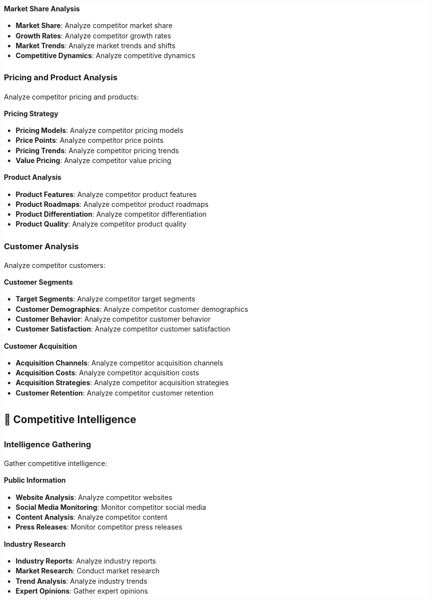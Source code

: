 **Market Share Analysis**
- **Market Share**: Analyze competitor market share
- **Growth Rates**: Analyze competitor growth rates
- **Market Trends**: Analyze market trends and shifts
- **Competitive Dynamics**: Analyze competitive dynamics

### Pricing and Product Analysis
Analyze competitor pricing and products:

**Pricing Strategy**
- **Pricing Models**: Analyze competitor pricing models
- **Price Points**: Analyze competitor price points
- **Pricing Trends**: Analyze competitor pricing trends
- **Value Pricing**: Analyze competitor value pricing

**Product Analysis**
- **Product Features**: Analyze competitor product features
- **Product Roadmaps**: Analyze competitor product roadmaps
- **Product Differentiation**: Analyze competitor differentiation
- **Product Quality**: Analyze competitor product quality

### Customer Analysis
Analyze competitor customers:

**Customer Segments**
- **Target Segments**: Analyze competitor target segments
- **Customer Demographics**: Analyze competitor customer demographics
- **Customer Behavior**: Analyze competitor customer behavior
- **Customer Satisfaction**: Analyze competitor customer satisfaction

**Customer Acquisition**
- **Acquisition Channels**: Analyze competitor acquisition channels
- **Acquisition Costs**: Analyze competitor acquisition costs
- **Acquisition Strategies**: Analyze competitor acquisition strategies
- **Customer Retention**: Analyze competitor customer retention

## 🎯 Competitive Intelligence

### Intelligence Gathering
Gather competitive intelligence:

**Public Information**
- **Website Analysis**: Analyze competitor websites
- **Social Media Monitoring**: Monitor competitor social media
- **Content Analysis**: Analyze competitor content
- **Press Releases**: Monitor competitor press releases

**Industry Research**
- **Industry Reports**: Analyze industry reports
- **Market Research**: Conduct market research
- **Trend Analysis**: Analyze industry trends
- **Expert Opinions**: Gather expert opinions
